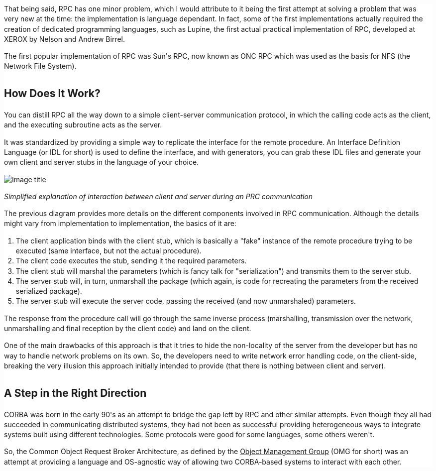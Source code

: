That being said, RPC has one minor problem, which I would attribute to it being the first attempt at solving a problem that was very new at the time: the implementation is language dependant. In fact, some of the first implementations actually required the creation of dedicated programming languages, such as Lupine, the first actual practical implementation of RPC, developed at XEROX by Nelson and Andrew Birrel.

The first popular implementation of RPC was Sun's RPC, now known as ONC RPC which was used as the basis for NFS (the Network File System).

## How Does It Work?

You can distill RPC all the way down to a simple client-server communication protocol, in which the calling code acts as the client, and the executing subroutine acts as the server.

It was standardized by providing a simple way to replicate the interface for the remote procedure. An Interface Definition Language (or IDL for short) is used to define the interface, and with generators, you can grab these IDL files and generate your own client and server stubs in the language of your choice.

![Image title](https://dzone.com/storage/temp/10100399-screen-shot-2018-08-28-at-44531-pm.png)

_Simplified explanation of interaction between client and server during an PRC communication_

The previous diagram provides more details on the different components involved in RPC communication. Although the details might vary from implementation to implementation, the basics of it are:

  1. The client application binds with the client stub, which is basically a "fake" instance of the remote procedure trying to be executed (same interface, but not the actual procedure).
  2. The client code executes the stub, sending it the required parameters.
  3. The client stub will marshal the parameters (which is fancy talk for "serialization") and transmits them to the server stub.
  4. The server stub will, in turn, unmarshall the package (which again, is code for recreating the parameters from the received serialized package).
  5. The server stub will execute the server code, passing the received (and now unmarshaled) parameters.

The response from the procedure call will go through the same inverse process (marshalling, transmission over the network, unmarshalling and final reception by the client code) and land on the client.

One of the main drawbacks of this approach is that it tries to hide the non-locality of the server from the developer but has no way to handle network problems on its own. So, the developers need to write network error handling code, on the client-side, breaking the very illusion this approach initially intended to provide (that there is nothing between client and server).

## A Step in the Right Direction

CORBA was born in the early 90's as an attempt to bridge the gap left by RPC and other similar attempts. Even though they all had succeeded in communicating distributed systems, they had not been as successful providing heterogeneous ways to integrate systems built using different technologies. Some protocols were good for some languages, some others weren't.

So, the Common Object Request Broker Architecture, as defined by the [Object Management Group](http://www.omg.org/) (OMG for short) was an attempt at providing a language and OS-agnostic way of allowing two CORBA-based systems to interact with each other.
